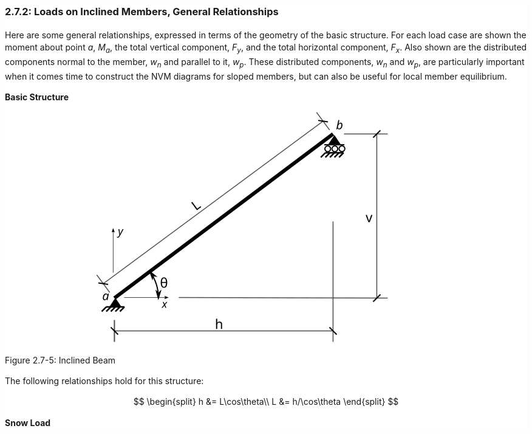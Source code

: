 
### 2.7.2: Loads on Inclined Members, General Relationships

Here are some general relationships, expressed in terms of the
geometry of the basic structure.  For each load case are shown the
moment about point _a_, $M_a$, the total vertical component, $F_y$,
and the total horizontal component, $F_x$.  Also shown are the
distributed components normal to the member, $w_n$ and parallel to it,
$w_p$.  These distributed components, $w_n$ and $w_p$, are particularly
important when it comes time to construct the NVM diagrams for sloped
members, but can also be useful for local member equilibrium.

**Basic Structure**

![Figure](../../images/sdbeams/frames/load-types-general-none.svg)
 
Figure 2.7-5: Inclined Beam

The following relationships hold for this structure:

$$
   \begin{split}
   h &= L\cos\theta\\
   L &= h/\cos\theta
   \end{split}
$$


**Snow Load**
